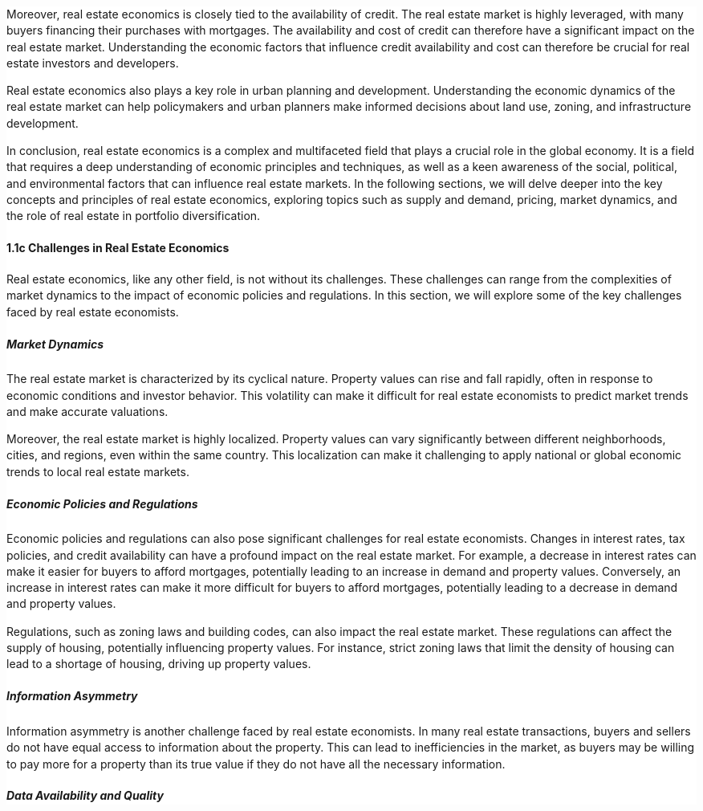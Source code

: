 Moreover, real estate economics is closely tied to the availability of credit. The real estate market is highly leveraged, with many buyers financing their purchases with mortgages. The availability and cost of credit can therefore have a significant impact on the real estate market. Understanding the economic factors that influence credit availability and cost can therefore be crucial for real estate investors and developers.

Real estate economics also plays a key role in urban planning and development. Understanding the economic dynamics of the real estate market can help policymakers and urban planners make informed decisions about land use, zoning, and infrastructure development.

In conclusion, real estate economics is a complex and multifaceted field that plays a crucial role in the global economy. It is a field that requires a deep understanding of economic principles and techniques, as well as a keen awareness of the social, political, and environmental factors that can influence real estate markets. In the following sections, we will delve deeper into the key concepts and principles of real estate economics, exploring topics such as supply and demand, pricing, market dynamics, and the role of real estate in portfolio diversification.

#### 1.1c Challenges in Real Estate Economics

Real estate economics, like any other field, is not without its challenges. These challenges can range from the complexities of market dynamics to the impact of economic policies and regulations. In this section, we will explore some of the key challenges faced by real estate economists.

##### Market Dynamics

The real estate market is characterized by its cyclical nature. Property values can rise and fall rapidly, often in response to economic conditions and investor behavior. This volatility can make it difficult for real estate economists to predict market trends and make accurate valuations.

Moreover, the real estate market is highly localized. Property values can vary significantly between different neighborhoods, cities, and regions, even within the same country. This localization can make it challenging to apply national or global economic trends to local real estate markets.

##### Economic Policies and Regulations

Economic policies and regulations can also pose significant challenges for real estate economists. Changes in interest rates, tax policies, and credit availability can have a profound impact on the real estate market. For example, a decrease in interest rates can make it easier for buyers to afford mortgages, potentially leading to an increase in demand and property values. Conversely, an increase in interest rates can make it more difficult for buyers to afford mortgages, potentially leading to a decrease in demand and property values.

Regulations, such as zoning laws and building codes, can also impact the real estate market. These regulations can affect the supply of housing, potentially influencing property values. For instance, strict zoning laws that limit the density of housing can lead to a shortage of housing, driving up property values.

##### Information Asymmetry

Information asymmetry is another challenge faced by real estate economists. In many real estate transactions, buyers and sellers do not have equal access to information about the property. This can lead to inefficiencies in the market, as buyers may be willing to pay more for a property than its true value if they do not have all the necessary information.

##### Data Availability and Quality
